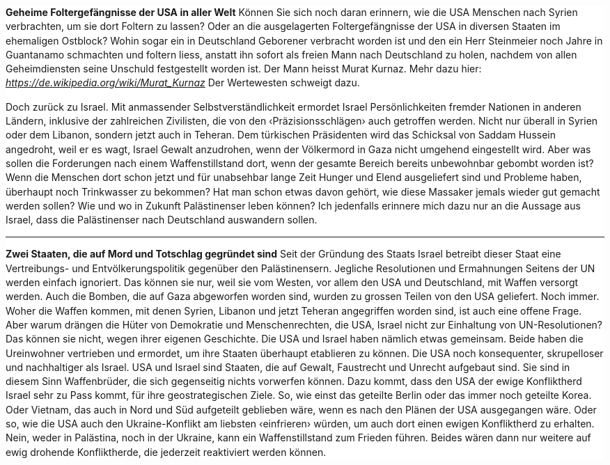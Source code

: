 **Geheime Foltergefängnisse der USA in aller Welt**
Können Sie sich noch daran erinnern, wie die USA Menschen nach Syrien verbrachten, um sie dort Foltern
zu lassen? Oder an die ausgelagerten Foltergefängnisse der USA in diversen Staaten im ehemaligen Ostblock? Wohin sogar ein in Deutschland Geborener verbracht worden ist und den ein Herr Steinmeier noch
Jahre in Guantanamo schmachten und foltern liess, anstatt ihn sofort als freien Mann nach Deutschland
zu holen, nachdem von allen Geheimdiensten seine Unschuld festgestellt worden ist. Der Mann heisst Murat
Kurnaz. Mehr dazu hier:
_https://de.wikipedia.org/wiki/Murat_Kurnaz_
Der Wertewesten schweigt dazu.

Doch zurück zu Israel. Mit anmassender Selbstverständlichkeit ermordet Israel Persönlichkeiten fremder
Nationen in anderen Ländern, inklusive der zahlreichen Zivilisten, die von den ‹Präzisionsschlägen› auch
getroffen werden. Nicht nur überall in Syrien oder dem Libanon, sondern jetzt auch in Teheran. Dem türkischen Präsidenten wird das Schicksal von Saddam Hussein angedroht, weil er es wagt, Israel Gewalt anzudrohen, wenn der Völkermord in Gaza nicht umgehend eingestellt wird. Aber was sollen die Forderungen
nach einem Waffenstillstand dort, wenn der gesamte Bereich bereits unbewohnbar gebombt worden ist?
Wenn die Menschen dort schon jetzt und für unabsehbar lange Zeit Hunger und Elend ausgeliefert sind
und Probleme haben, überhaupt noch Trinkwasser zu bekommen? Hat man schon etwas davon gehört, wie
diese Massaker jemals wieder gut gemacht werden sollen? Wie und wo in Zukunft Palästinenser leben können? Ich jedenfalls erinnere mich dazu nur an die Aussage aus Israel, dass die Palästinenser nach Deutschland auswandern sollen.


-----

**Zwei Staaten, die auf Mord und Totschlag gegründet sind**
Seit der Gründung des Staats Israel betreibt dieser Staat eine Vertreibungs- und Entvölkerungspolitik gegenüber den Palästinensern. Jegliche Resolutionen und Ermahnungen Seitens der UN werden einfach ignoriert. Das können sie nur, weil sie vom Westen, vor allem den USA und Deutschland, mit Waffen versorgt
werden. Auch die Bomben, die auf Gaza abgeworfen worden sind, wurden zu grossen Teilen von den USA
geliefert. Noch immer. Woher die Waffen kommen, mit denen Syrien, Libanon und jetzt Teheran angegriffen
worden sind, ist auch eine offene Frage. Aber warum drängen die Hüter von Demokratie und Menschenrechten, die USA, Israel nicht zur Einhaltung von UN-Resolutionen? Das können sie nicht, wegen ihrer eigenen
Geschichte. Die USA und Israel haben nämlich etwas gemeinsam. Beide haben die Ureinwohner vertrieben
und ermordet, um ihre Staaten überhaupt etablieren zu können. Die USA noch konsequenter, skrupelloser
und nachhaltiger als Israel.
USA und Israel sind Staaten, die auf Gewalt, Faustrecht und Unrecht aufgebaut sind. Sie sind in diesem
Sinn Waffenbrüder, die sich gegenseitig nichts vorwerfen können. Dazu kommt, dass den USA der ewige
Konfliktherd Israel sehr zu Pass kommt, für ihre geostrategischen Ziele. So, wie einst das geteilte Berlin
oder das immer noch geteilte Korea. Oder Vietnam, das auch in Nord und Süd aufgeteilt geblieben wäre,
wenn es nach den Plänen der USA ausgegangen wäre. Oder so, wie die USA auch den Ukraine-Konflikt am
liebsten ‹einfrieren› würden, um auch dort einen ewigen Konfliktherd zu erhalten. Nein, weder in Palästina,
noch in der Ukraine, kann ein Waffenstillstand zum Frieden führen. Beides wären dann nur weitere auf ewig
drohende Konfliktherde, die jederzeit reaktiviert werden können.
